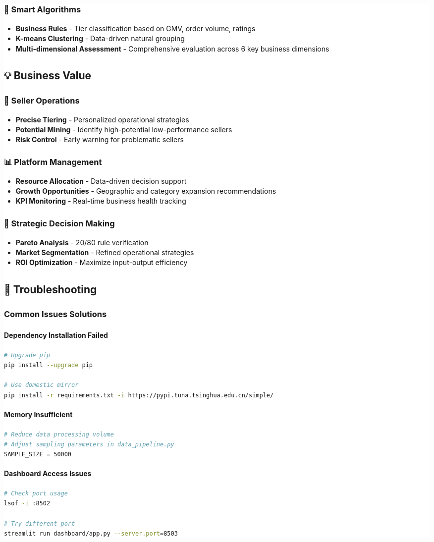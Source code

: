 ### 🤖 Smart Algorithms
- **Business Rules** - Tier classification based on GMV, order volume, ratings
- **K-means Clustering** - Data-driven natural grouping
- **Multi-dimensional Assessment** - Comprehensive evaluation across 6 key business dimensions

## 💡 Business Value

### 🎯 Seller Operations
- **Precise Tiering** - Personalized operational strategies
- **Potential Mining** - Identify high-potential low-performance sellers
- **Risk Control** - Early warning for problematic sellers

### 📊 Platform Management
- **Resource Allocation** - Data-driven decision support
- **Growth Opportunities** - Geographic and category expansion recommendations
- **KPI Monitoring** - Real-time business health tracking

### 🚀 Strategic Decision Making
- **Pareto Analysis** - 20/80 rule verification
- **Market Segmentation** - Refined operational strategies
- **ROI Optimization** - Maximize input-output efficiency

## 🔧 Troubleshooting

### Common Issues Solutions

#### Dependency Installation Failed
```bash
# Upgrade pip
pip install --upgrade pip

# Use domestic mirror
pip install -r requirements.txt -i https://pypi.tuna.tsinghua.edu.cn/simple/
```

#### Memory Insufficient
```bash
# Reduce data processing volume
# Adjust sampling parameters in data_pipeline.py
SAMPLE_SIZE = 50000
```

#### Dashboard Access Issues
```bash
# Check port usage
lsof -i :8502

# Try different port
streamlit run dashboard/app.py --server.port=8503
```
